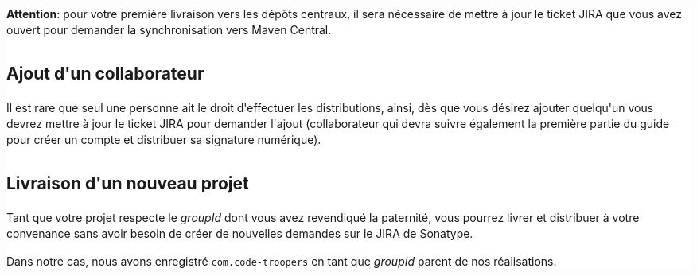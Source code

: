**Attention**: pour votre première livraison vers les dépôts centraux, il sera nécessaire de mettre à jour le ticket JIRA que vous avez ouvert pour demander la synchronisation vers Maven Central.

## Ajout d'un collaborateur
Il est rare que seul une personne ait le droit d'effectuer les distributions, ainsi, dès que vous désirez ajouter quelqu'un vous devrez mettre à jour le ticket JIRA pour demander l'ajout (collaborateur qui devra suivre également la première partie du guide pour créer un compte et distribuer sa signature numérique).

## Livraison d'un nouveau projet
Tant que votre projet respecte le _groupId_ dont vous avez revendiqué la paternité, vous pourrez livrer et distribuer à votre convenance sans avoir besoin de créer de nouvelles demandes sur le JIRA de Sonatype.

Dans notre cas, nous avons enregistré `com.code-troopers` en tant que _groupId_ parent de nos réalisations.
